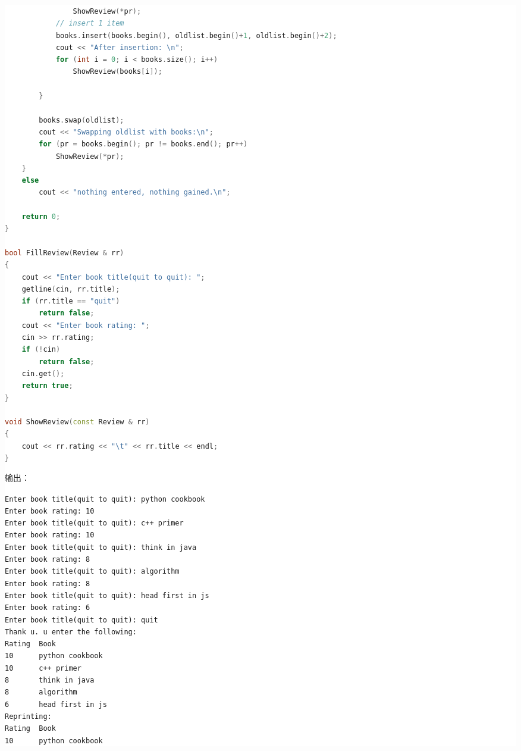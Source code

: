 ```c++
                ShowReview(*pr);
            // insert 1 item
            books.insert(books.begin(), oldlist.begin()+1, oldlist.begin()+2);
            cout << "After insertion: \n";
            for (int i = 0; i < books.size(); i++)
                ShowReview(books[i]);

        }

        books.swap(oldlist);
        cout << "Swapping oldlist with books:\n";
        for (pr = books.begin(); pr != books.end(); pr++)
            ShowReview(*pr);
    }
    else
        cout << "nothing entered, nothing gained.\n";

    return 0;
}

bool FillReview(Review & rr)
{
    cout << "Enter book title(quit to quit): ";
    getline(cin, rr.title);
    if (rr.title == "quit")
        return false;
    cout << "Enter book rating: ";
    cin >> rr.rating;
    if (!cin)
        return false;
    cin.get();
    return true;
}

void ShowReview(const Review & rr)
{
    cout << rr.rating << "\t" << rr.title << endl;
}
```

输出：

```
Enter book title(quit to quit): python cookbook
Enter book rating: 10
Enter book title(quit to quit): c++ primer
Enter book rating: 10
Enter book title(quit to quit): think in java
Enter book rating: 8
Enter book title(quit to quit): algorithm
Enter book rating: 8
Enter book title(quit to quit): head first in js
Enter book rating: 6
Enter book title(quit to quit): quit
Thank u. u enter the following:
Rating  Book
10      python cookbook
10      c++ primer
8       think in java
8       algorithm
6       head first in js
Reprinting:
Rating  Book
10      python cookbook
```